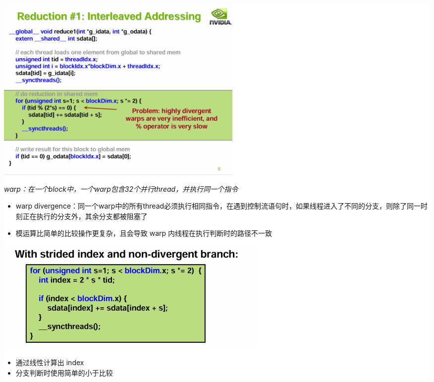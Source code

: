 <img src="面向期末的并行计算总结.assets/image-20240610224546427.png" alt="image-20240610224546427" style="zoom:45%;" />

*warp：在一个block中，一个warp包含32个并行thread，并执行同一个指令*

- warp divergence：同一个warp中的所有thread必须执行相同指令，在遇到控制流语句时，如果线程进入了不同的分支，则除了同一时刻正在执行的分支外，其余分支都被阻塞了

- 模运算比简单的比较操作更复杂，且会导致 warp 内线程在执行判断时的路径不一致

<img src="面向期末的并行计算总结.assets/image-20240610225733938.png" alt="image-20240610225733938" style="zoom:50%;" />

- 通过线性计算出 index
- 分支判断时使用简单的小于比较

